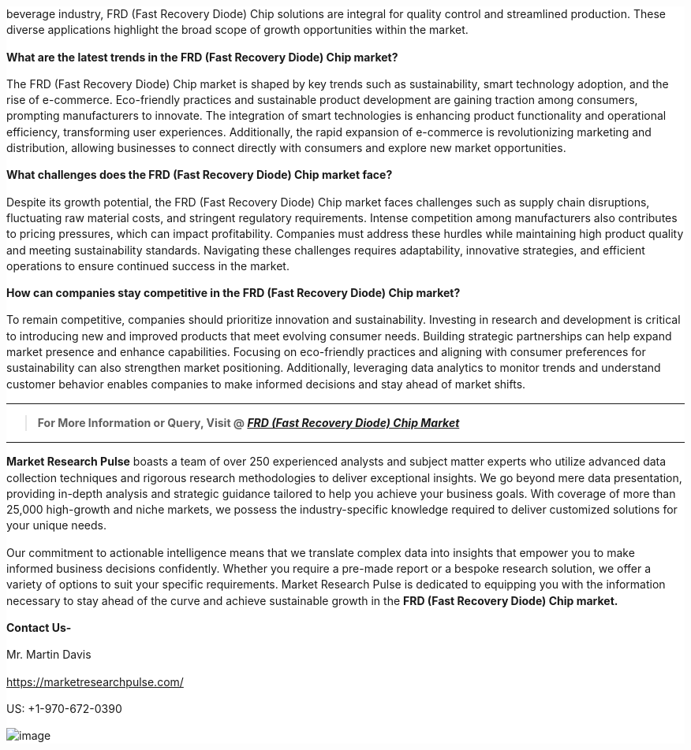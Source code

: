 beverage industry, FRD (Fast Recovery Diode) Chip solutions are integral for quality control and streamlined production. These diverse applications highlight the broad scope of growth opportunities within the market.</p><p><strong>What are the latest trends in the FRD (Fast Recovery Diode) Chip market?</strong></p><p>The FRD (Fast Recovery Diode) Chip market is shaped by key trends such as sustainability, smart technology adoption, and the rise of e-commerce. Eco-friendly practices and sustainable product development are gaining traction among consumers, prompting manufacturers to innovate. The integration of smart technologies is enhancing product functionality and operational efficiency, transforming user experiences. Additionally, the rapid expansion of e-commerce is revolutionizing marketing and distribution, allowing businesses to connect directly with consumers and explore new market opportunities.</p><p><strong>What challenges does the FRD (Fast Recovery Diode) Chip market face?</strong></p><p>Despite its growth potential, the FRD (Fast Recovery Diode) Chip market faces challenges such as supply chain disruptions, fluctuating raw material costs, and stringent regulatory requirements. Intense competition among manufacturers also contributes to pricing pressures, which can impact profitability. Companies must address these hurdles while maintaining high product quality and meeting sustainability standards. Navigating these challenges requires adaptability, innovative strategies, and efficient operations to ensure continued success in the market.</p><p><strong>How can companies stay competitive in the FRD (Fast Recovery Diode) Chip market?</strong></p><p>To remain competitive, companies should prioritize innovation and sustainability. Investing in research and development is critical to introducing new and improved products that meet evolving consumer needs. Building strategic partnerships can help expand market presence and enhance capabilities. Focusing on eco-friendly practices and aligning with consumer preferences for sustainability can also strengthen market positioning. Additionally, leveraging data analytics to monitor trends and understand customer behavior enables companies to make informed decisions and stay ahead of market shifts.</p><hr /><blockquote><p><strong>For More Information or Query, Visit @&nbsp;<em><a href="https://marketresearchpulse.com/report/40465/frd-fast-recovery-diode-chip-market?utm_source=Linkedin&utm_medium=0115">FRD (Fast Recovery Diode) Chip Market</a></em></strong></p></blockquote><hr /><p><strong>Market Research Pulse</strong> boasts a team of over 250 experienced analysts and subject matter experts who utilize advanced data collection techniques and rigorous research methodologies to deliver exceptional insights. We go beyond mere data presentation, providing in-depth analysis and strategic guidance tailored to help you achieve your business goals. With coverage of more than 25,000 high-growth and niche markets, we possess the industry-specific knowledge required to deliver customized solutions for your unique needs.</p><p>Our commitment to actionable intelligence means that we translate complex data into insights that empower you to make informed business decisions confidently. Whether you require a pre-made report or a bespoke research solution, we offer a variety of options to suit your specific requirements. Market Research Pulse is dedicated to equipping you with the information necessary to stay ahead of the curve and achieve sustainable growth in the <strong>FRD (Fast Recovery Diode) Chip market.</strong></p><p><strong>Contact Us-</strong></p><p>Mr. Martin Davis</p><p>https://marketresearchpulse.com/</p><p>US: +1-970-672-0390</p>
![image](https://github.com/user-attachments/assets/2d96d364-53fa-465d-b930-024734701d3d)
